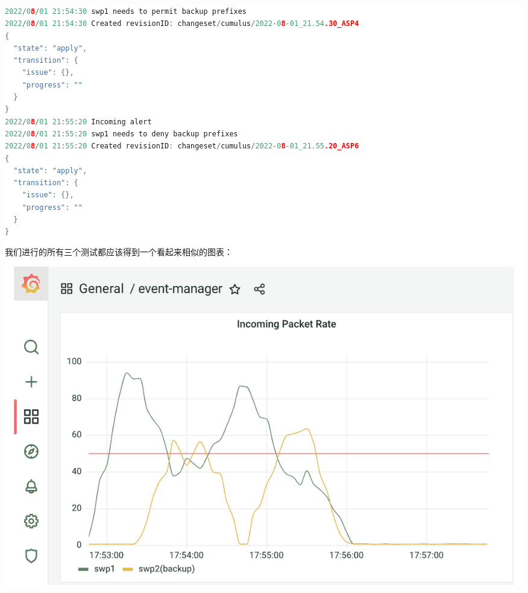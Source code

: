 ```go
2022/08/01 21:54:30 swp1 needs to permit backup prefixes
2022/08/01 21:54:30 Created revisionID: changeset/cumulus/2022-08-01_21.54.30_ASP4
{
  "state": "apply",
  "transition": {
    "issue": {},
    "progress": ""
  }
}
2022/08/01 21:55:20 Incoming alert
2022/08/01 21:55:20 swp1 needs to deny backup prefixes
2022/08/01 21:55:20 Created revisionID: changeset/cumulus/2022-08-01_21.55.20_ASP6
{
  "state": "apply",
  "transition": {
    "issue": {},
    "progress": ""
  }
}
```

我们进行的所有三个测试都应该得到一个看起来相似的图表：

![图 9.5 – 事件管理器可视化](img/B16971_09_05.jpg)
